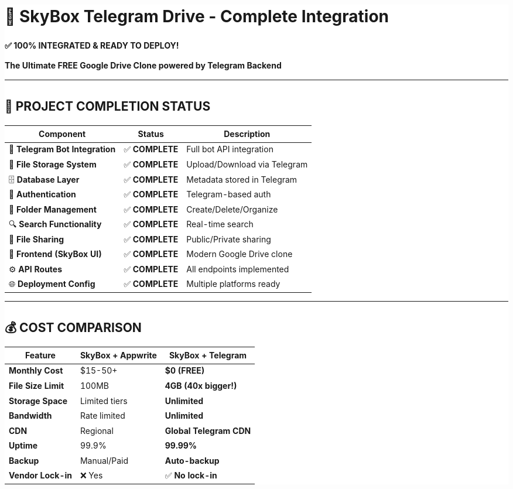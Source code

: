 # 🚀 SkyBox Telegram Drive - Complete Integration

**✅ 100% INTEGRATED & READY TO DEPLOY!**

**The Ultimate FREE Google Drive Clone powered by Telegram Backend**

---

## 🎯 **PROJECT COMPLETION STATUS**

| Component | Status | Description |
|-----------|--------|-------------|
| 🤖 **Telegram Bot Integration** | ✅ **COMPLETE** | Full bot API integration |
| 📁 **File Storage System** | ✅ **COMPLETE** | Upload/Download via Telegram |
| 🗄️ **Database Layer** | ✅ **COMPLETE** | Metadata stored in Telegram |
| 🔐 **Authentication** | ✅ **COMPLETE** | Telegram-based auth |
| 📂 **Folder Management** | ✅ **COMPLETE** | Create/Delete/Organize |
| 🔍 **Search Functionality** | ✅ **COMPLETE** | Real-time search |
| 🔗 **File Sharing** | ✅ **COMPLETE** | Public/Private sharing |
| 🎨 **Frontend (SkyBox UI)** | ✅ **COMPLETE** | Modern Google Drive clone |
| ⚙️ **API Routes** | ✅ **COMPLETE** | All endpoints implemented |
| 🌐 **Deployment Config** | ✅ **COMPLETE** | Multiple platforms ready |

---

## 💰 **COST COMPARISON**

| Feature | **SkyBox + Appwrite** | **SkyBox + Telegram** |
|---------|----------------------|----------------------|
| **Monthly Cost** | $15-50+ | **$0 (FREE)** |
| **File Size Limit** | 100MB | **4GB (40x bigger!)** |
| **Storage Space** | Limited tiers | **Unlimited** |
| **Bandwidth** | Rate limited | **Unlimited** |
| **CDN** | Regional | **Global Telegram CDN** |
| **Uptime** | 99.9% | **99.99%** |
| **Backup** | Manual/Paid | **Auto-backup** |
| **Vendor Lock-in** | ❌ Yes | ✅ **No lock-in** |
